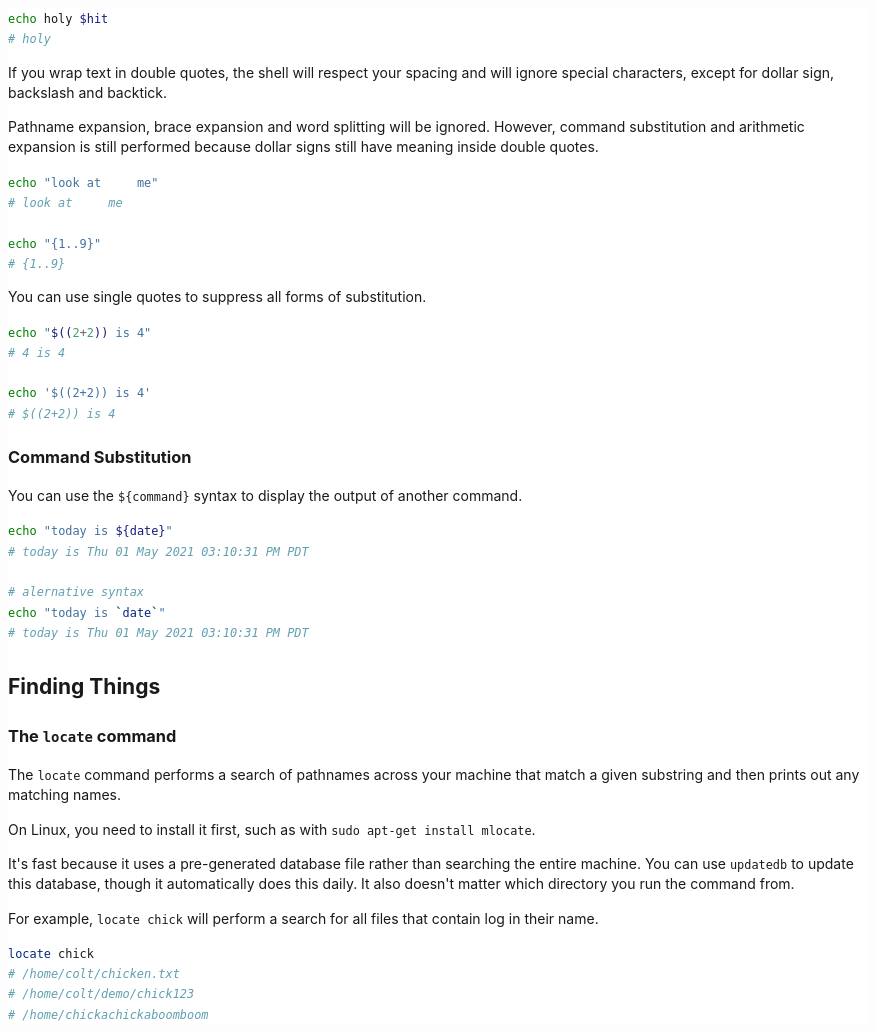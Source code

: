 ```bash
echo holy $hit
# holy
```

If you wrap text in double quotes, the shell will respect your spacing and will ignore special characters, except for dollar sign, backslash and backtick.

Pathname expansion, brace expansion and word splitting will be ignored. However, command substitution and arithmetic expansion is still performed because dollar signs still have meaning inside double quotes.

```bash
echo "look at     me"
# look at     me

echo "{1..9}"
# {1..9}
```

You can use single quotes to suppress all forms of substitution.

```bash
echo "$((2+2)) is 4"
# 4 is 4

echo '$((2+2)) is 4'
# $((2+2)) is 4
```

### Command Substitution
You can use the `${command}` syntax to display the output of another command.

```bash
echo "today is ${date}"
# today is Thu 01 May 2021 03:10:31 PM PDT

# alernative syntax
echo "today is `date`"
# today is Thu 01 May 2021 03:10:31 PM PDT
```

## Finding Things
### The `locate` command
The `locate` command performs a search of pathnames across your machine that match a given substring and then prints out any matching names.

On Linux, you need to install it first, such as with `sudo apt-get install mlocate`.

It's fast because it uses a pre-generated database file rather than searching the entire machine. You can use `updatedb` to update this database, though it automatically does this daily. It also doesn't matter which directory you run the command from.

For example, `locate chick` will perform a search for all files that contain log in their name.

```bash
locate chick
# /home/colt/chicken.txt 
# /home/colt/demo/chick123
# /home/chickachickaboomboom
```
